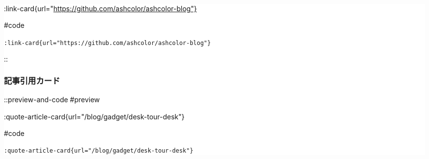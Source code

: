 :link-card{url="https://github.com/ashcolor/ashcolor-blog"}

#code

```markdown
:link-card{url="https://github.com/ashcolor/ashcolor-blog"}
```

::

### 記事引用カード

::preview-and-code
#preview

:quote-article-card{url="/blog/gadget/desk-tour-desk"}

#code

```markdown
:quote-article-card{url="/blog/gadget/desk-tour-desk"}
```
